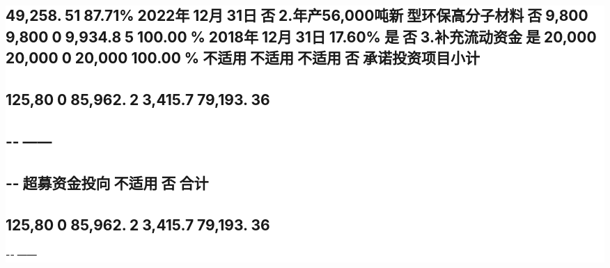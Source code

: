 49,258.
51
87.71%
2022年
12月
31日
否
2.年产56,000吨新
型环保高分子材料
否
9,800
9,800
0
9,934.8
5
100.00
%
2018年
12月
31日
17.60%
是
否
3.补充流动资金
是
20,000
20,000
0
20,000
100.00
%
不适用
不适用
不适用
否
承诺投资项目小计
--
125,80
0
85,962.
2
3,415.7
79,193.
36
--
--
——
--
--
超募资金投向
不适用
否
合计
--
125,80
0
85,962.
2
3,415.7
79,193.
36
--
--
——